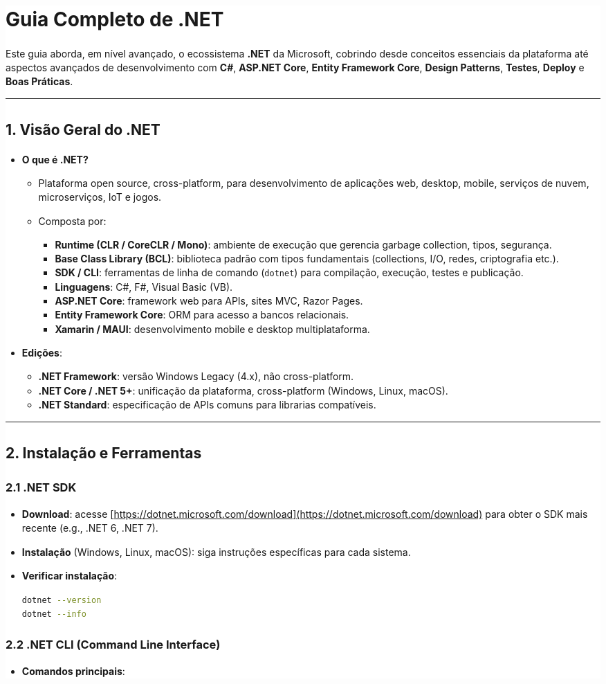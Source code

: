 # Guia Completo de .NET

Este guia aborda, em nível avançado, o ecossistema **.NET** da Microsoft, cobrindo desde conceitos essenciais da plataforma até aspectos avançados de desenvolvimento com **C#**, **ASP.NET Core**, **Entity Framework Core**, **Design Patterns**, **Testes**, **Deploy** e **Boas Práticas**.

---

## 1. Visão Geral do .NET

* **O que é .NET?**

  * Plataforma open source, cross-platform, para desenvolvimento de aplicações web, desktop, mobile, serviços de nuvem, microserviços, IoT e jogos.
  * Composta por:

    * **Runtime (CLR / CoreCLR / Mono)**: ambiente de execução que gerencia garbage collection, tipos, segurança.
    * **Base Class Library (BCL)**: biblioteca padrão com tipos fundamentais (collections, I/O, redes, criptografia etc.).
    * **SDK / CLI**: ferramentas de linha de comando (`dotnet`) para compilação, execução, testes e publicação.
    * **Linguagens**: C#, F#, Visual Basic (VB).
    * **ASP.NET Core**: framework web para APIs, sites MVC, Razor Pages.
    * **Entity Framework Core**: ORM para acesso a bancos relacionais.
    * **Xamarin / MAUI**: desenvolvimento mobile e desktop multiplataforma.

* **Edições**:

  * **.NET Framework**: versão Windows Legacy (4.x), não cross-platform.
  * **.NET Core / .NET 5+**: unificação da plataforma, cross-platform (Windows, Linux, macOS).
  * **.NET Standard**: especificação de APIs comuns para librarias compatíveis.

---

## 2. Instalação e Ferramentas

### 2.1 .NET SDK

* **Download**: acesse [https://dotnet.microsoft.com/download](https://dotnet.microsoft.com/download) para obter o SDK mais recente (e.g., .NET 6, .NET 7).
* **Instalação** (Windows, Linux, macOS): siga instruções específicas para cada sistema.
* **Verificar instalação**:

  ```bash
  dotnet --version
  dotnet --info
  ```

### 2.2 .NET CLI (Command Line Interface)

* **Comandos principais**:
